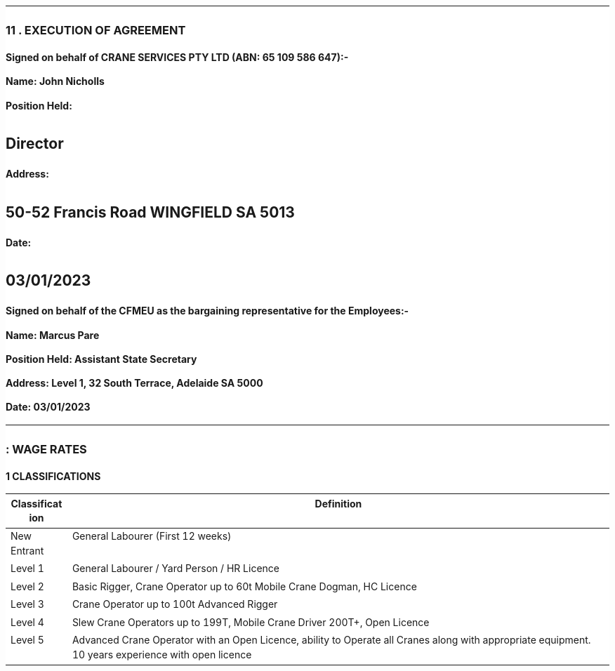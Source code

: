 
-----

### 11 . EXECUTION OF AGREEMENT

**Signed on behalf of CRANE SERVICES PTY LTD (ABN: 65 109 586 647):-**


**Name: John Nicholls**


**Position Held:**


## Director


**Address:**


## 50-52 Francis Road WINGFIELD SA 5013


**Date:**


## 03/01/2023


**Signed on behalf of the CFMEU as the bargaining representative for the Employees:-**


**Name: Marcus Pare**


**Position Held: Assistant State Secretary**


**Address: Level 1, 32 South Terrace, Adelaide SA 5000**


**Date: 03/01/2023**


-----

### : WAGE RATES

**1 CLASSIFICATIONS**

|Classification|Definition|
|---|---|
|New Entrant|General Labourer (First 12 weeks)|
|Level 1|General Labourer / Yard Person / HR Licence|
|Level 2|Basic Rigger, Crane Operator up to 60t Mobile Crane Dogman, HC Licence|
|Level 3|Crane Operator up to 100t Advanced Rigger|
|Level 4|Slew Crane Operators up to 199T, Mobile Crane Driver 200T+, Open Licence|
|Level 5|Advanced Crane Operator with an Open Licence, ability to Operate all Cranes along with appropriate equipment. 10 years experience with open licence|
